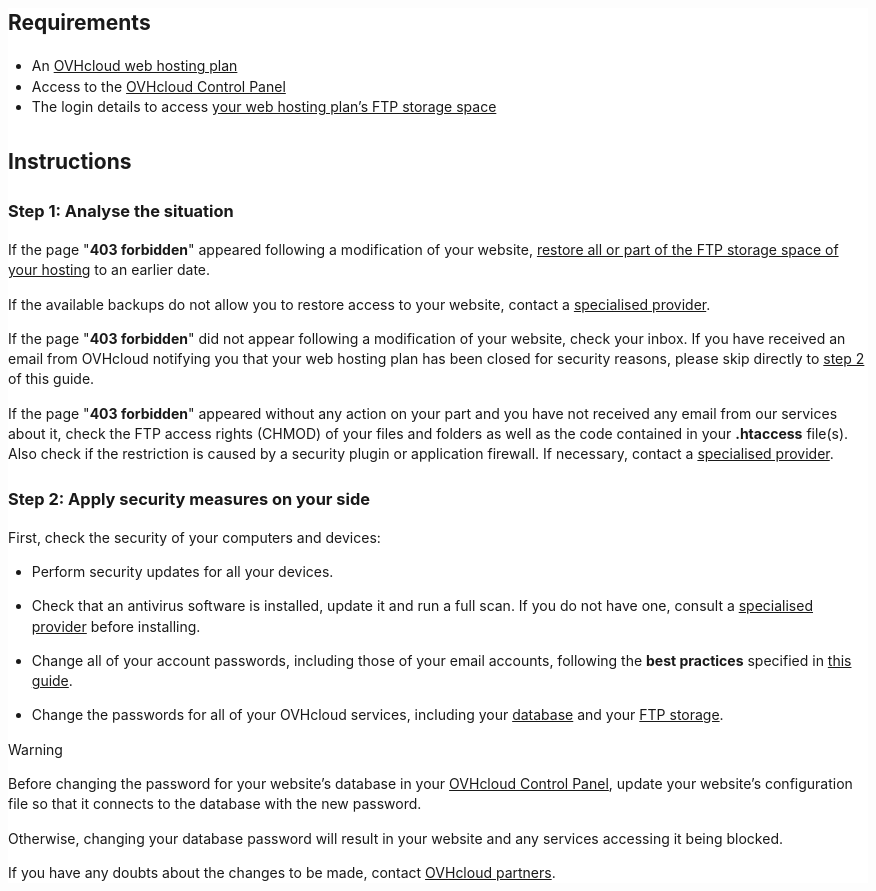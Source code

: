 ## Requirements

- An [OVHcloud web hosting plan](https://www.ovhcloud.com/en-sg/web-hosting/)
- Access to the [OVHcloud Control Panel](https://ca.ovh.com/auth/?action=gotomanager&from=https://www.ovh.com/sg/&ovhSubsidiary=sg)
- The login details to access [your web hosting plan’s FTP storage space](/pages/web_cloud/web_hosting/ftp_connection)

## Instructions

### Step 1: Analyse the situation

If the page "**403 forbidden**" appeared following a modification of your website, [restore all or part of the FTP storage space of your hosting](/pages/web_cloud/web_hosting/ftp_save_and_backup) to an earlier date.

If the available backups do not allow you to restore access to your website, contact a [specialised provider](https://partner.ovhcloud.com/en-sg/directory/).

If the page "**403 forbidden**" did not appear following a modification of your website, check your inbox. If you have received an email from OVHcloud notifying you that your web hosting plan has been closed for security reasons, please skip directly to [step 2](#step-2) of this guide.

If the page "**403 forbidden**" appeared without any action on your part and you have not received any email from our services about it, check the FTP access rights (CHMOD) of your files and folders as well as the code contained in your **.htaccess** file(s). Also check if the restriction is caused by a security plugin or application firewall. If necessary, contact a [specialised provider](https://partner.ovhcloud.com/en-sg/directory/).

### Step 2: Apply security measures on your side <a name="step-2"></a>

First, check the security of your computers and devices:

- Perform security updates for all your devices.

- Check that an antivirus software is installed, update it and run a full scan. If you do not have one, consult a [specialised provider](https://partner.ovhcloud.com/en-sg/directory/) before installing.

- Change all of your account passwords, including those of your email accounts, following the **best practices** specified in [this guide](/pages/account_and_service_management/account_information/manage-ovh-password).

- Change the passwords for all of your OVHcloud services, including your [database](/pages/web_cloud/web_hosting/sql_change_password) and your [FTP storage](/pages/web_cloud/web_hosting/ftp_change_password).

> [!warning]
>
> Before changing the password for your website’s database in your [OVHcloud Control Panel](https://ca.ovh.com/auth/?action=gotomanager&from=https://www.ovh.com/sg/&ovhSubsidiary=sg), update your website’s configuration file so that it connects to the database with the new password.
>
> Otherwise, changing your database password will result in your website and any services accessing it being blocked.
>
> If you have any doubts about the changes to be made, contact [OVHcloud partners](https://partner.ovhcloud.com/en-sg/directory/).
>
